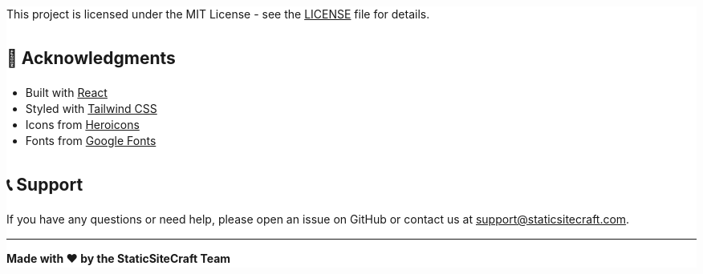 This project is licensed under the MIT License - see the [LICENSE](LICENSE) file for details.

## 🙏 Acknowledgments

- Built with [React](https://reactjs.org/)
- Styled with [Tailwind CSS](https://tailwindcss.com/)
- Icons from [Heroicons](https://heroicons.com/)
- Fonts from [Google Fonts](https://fonts.google.com/)

## 📞 Support

If you have any questions or need help, please open an issue on GitHub or contact us at support@staticsitecraft.com.

---

**Made with ❤️ by the StaticSiteCraft Team** 